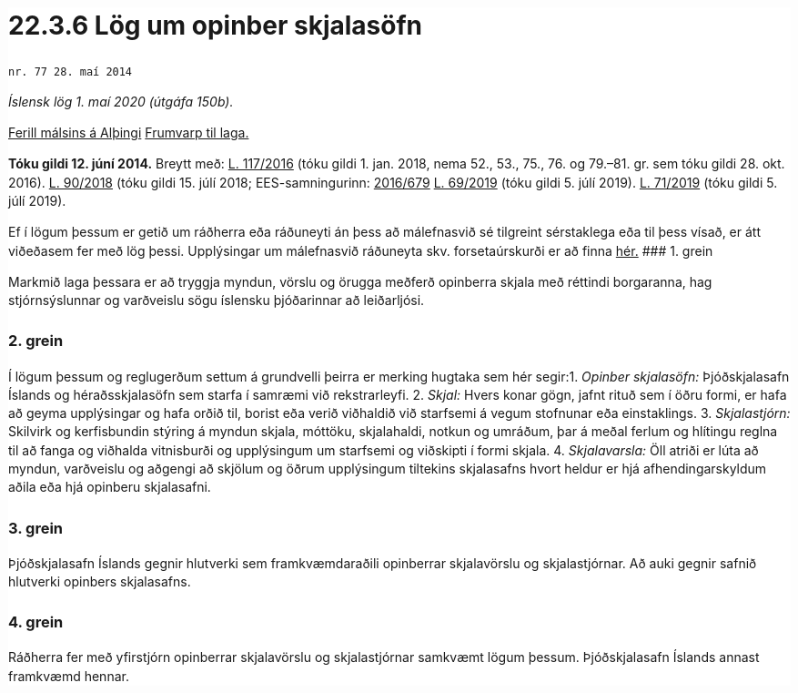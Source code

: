 # 22.3.6 Lög um opinber skjalasöfn

`nr. 77 28. maí 2014`

_Íslensk lög 1. maí 2020 (útgáfa 150b)._

[Ferill málsins á Alþingi](https://www.althingi.is/thingstorf/thingmalalistar-eftir-thingum/ferill/?ltg=143&mnr=246)
[Frumvarp til laga.](https://www.althingi.is/altext/143/s/0403.html)

**Tóku gildi 12. júní 2014.**
Breytt með:
[L. 117/2016](https://althingi.is/altext/stjt/2016.117.html) (tóku gildi 1. jan. 2018, nema 52., 53., 75., 76. og 79.–81. gr. sem tóku gildi 28. okt. 2016).
[L. 90/2018](https://althingi.is/altext/stjt/2018.090.html) (tóku gildi 15. júlí 2018;
EES-samningurinn:
[2016/679](https://althingi.is/lagasafn/pdf/150b/i32016R0679.pdf) [L. 69/2019](https://althingi.is/altext/stjt/2019.069.html) (tóku gildi 5. júlí 2019).
[L. 71/2019](https://althingi.is/altext/stjt/2019.071.html) (tóku gildi 5. júlí 2019).

Ef í lögum þessum er getið um ráðherra eða ráðuneyti án þess að málefnasvið sé tilgreint sérstaklega eða til þess vísað, er átt viðeðasem fer með lög þessi. Upplýsingar um málefnasvið ráðuneyta skv. forsetaúrskurði er að finna [hér.](2018119.md) ### 1. grein



Markmið laga þessara er að tryggja myndun, vörslu og örugga meðferð opinberra skjala með réttindi borgaranna, hag stjórnsýslunnar og varðveislu sögu íslensku þjóðarinnar að leiðarljósi.

### 2. grein



Í lögum þessum og reglugerðum settum á grundvelli þeirra er merking hugtaka sem hér segir:1. _Opinber skjalasöfn:_ Þjóðskjalasafn Íslands og héraðsskjalasöfn sem starfa í samræmi við rekstrarleyfi.
2. _Skjal:_ Hvers konar gögn, jafnt rituð sem í öðru formi, er hafa að geyma upplýsingar og hafa orðið til, borist eða verið viðhaldið við starfsemi á vegum stofnunar eða einstaklings.
3. _Skjalastjórn:_ Skilvirk og kerfisbundin stýring á myndun skjala, móttöku, skjalahaldi, notkun og umráðum, þar á meðal ferlum og hlítingu reglna til að fanga og viðhalda vitnisburði og upplýsingum um starfsemi og viðskipti í formi skjala.
4. _Skjalavarsla:_ Öll atriði er lúta að myndun, varðveislu og aðgengi að skjölum og öðrum upplýsingum tiltekins skjalasafns hvort heldur er hjá afhendingarskyldum aðila eða hjá opinberu skjalasafni.

### 3. grein



Þjóðskjalasafn Íslands gegnir hlutverki sem framkvæmdaraðili opinberrar skjalavörslu og skjalastjórnar. Að auki gegnir safnið hlutverki opinbers skjalasafns.

### 4. grein



Ráðherra fer með yfirstjórn opinberrar skjalavörslu og skjalastjórnar samkvæmt lögum þessum. Þjóðskjalasafn Íslands annast framkvæmd hennar.
